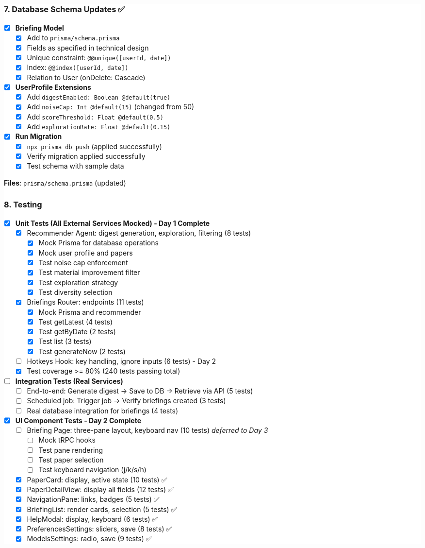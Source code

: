 ### 7. Database Schema Updates ✅

- [x] **Briefing Model**
  - [x] Add to `prisma/schema.prisma`
  - [x] Fields as specified in technical design
  - [x] Unique constraint: `@@unique([userId, date])`
  - [x] Index: `@@index([userId, date])`
  - [x] Relation to User (onDelete: Cascade)

- [x] **UserProfile Extensions**
  - [x] Add `digestEnabled: Boolean @default(true)`
  - [x] Add `noiseCap: Int @default(15)` (changed from 50)
  - [x] Add `scoreThreshold: Float @default(0.5)`
  - [x] Add `explorationRate: Float @default(0.15)`

- [x] **Run Migration**
  - [x] `npx prisma db push` (applied successfully)
  - [x] Verify migration applied successfully
  - [x] Test schema with sample data

**Files**: `prisma/schema.prisma` (updated)

### 8. Testing

- [x] **Unit Tests (All External Services Mocked) - Day 1 Complete**
  - [x] Recommender Agent: digest generation, exploration, filtering (8 tests)
    - [x] Mock Prisma for database operations
    - [x] Mock user profile and papers
    - [x] Test noise cap enforcement
    - [x] Test material improvement filter
    - [x] Test exploration strategy
    - [x] Test diversity selection
  - [x] Briefings Router: endpoints (11 tests)
    - [x] Mock Prisma and recommender
    - [x] Test getLatest (4 tests)
    - [x] Test getByDate (2 tests)
    - [x] Test list (3 tests)
    - [x] Test generateNow (2 tests)
  - [ ] Hotkeys Hook: key handling, ignore inputs (6 tests) - Day 2
  - [x] Test coverage >= 80% (240 tests passing total)

- [ ] **Integration Tests (Real Services)**
  - [ ] End-to-end: Generate digest → Save to DB → Retrieve via API (5 tests)
  - [ ] Scheduled job: Trigger job → Verify briefings created (3 tests)
  - [ ] Real database integration for briefings (4 tests)

- [x] **UI Component Tests - Day 2 Complete**
  - [ ] Briefing Page: three-pane layout, keyboard nav (10 tests) *deferred to Day 3*
    - [ ] Mock tRPC hooks
    - [ ] Test pane rendering
    - [ ] Test paper selection
    - [ ] Test keyboard navigation (j/k/s/h)
  - [x] PaperCard: display, active state (10 tests) ✅
  - [x] PaperDetailView: display all fields (12 tests) ✅
  - [x] NavigationPane: links, badges (5 tests) ✅
  - [x] BriefingList: render cards, selection (5 tests) ✅
  - [x] HelpModal: display, keyboard (6 tests) ✅
  - [x] PreferencesSettings: sliders, save (8 tests) ✅
  - [x] ModelsSettings: radio, save (9 tests) ✅
